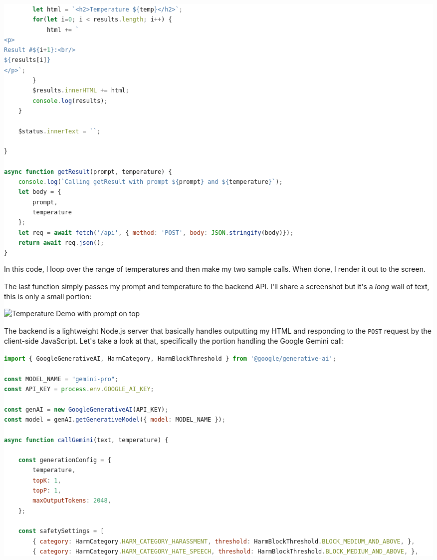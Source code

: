 ```js
		let html = `<h2>Temperature ${temp}</h2>`;
		for(let i=0; i < results.length; i++) {
			html += `
<p>
Result #${i+1}:<br/>
${results[i]}
</p>`;
		}
		$results.innerHTML += html;
		console.log(results);
	}

	$status.innerText = ``;
	
}

async function getResult(prompt, temperature) {
	console.log(`Calling getResult with prompt ${prompt} and ${temperature}`);
	let body = {
		prompt, 
		temperature
	};
	let req = await fetch('/api', { method: 'POST', body: JSON.stringify(body)});
	return await req.json();
}
```

In this code, I loop over the range of temperatures and then make my two sample calls. When done, I render it out to the screen. 

The last function simply passes my prompt and temperature to the backend API. I'll share a screenshot but it's a *long* wall of text, this is only a small portion:

<p>
<img src="https://static.raymondcamden.com/images/2024/02/temp3.jpg" alt="Temperature Demo with prompt on top" class="imgborder imgcenter" loading="lazy">
</p>

The backend is a lightweight Node.js server that basically handles outputting my HTML and responding to the `POST` request by the client-side JavaScript. Let's take a look at that, specifically the portion handling the Google Gemini call:

```js
import { GoogleGenerativeAI, HarmCategory, HarmBlockThreshold } from '@google/generative-ai';

const MODEL_NAME = "gemini-pro";
const API_KEY = process.env.GOOGLE_AI_KEY;

const genAI = new GoogleGenerativeAI(API_KEY);
const model = genAI.getGenerativeModel({ model: MODEL_NAME });

async function callGemini(text, temperature) {

	const generationConfig = {
		temperature,
		topK: 1,
		topP: 1,
		maxOutputTokens: 2048,
	};

	const safetySettings = [
		{ category: HarmCategory.HARM_CATEGORY_HARASSMENT, threshold: HarmBlockThreshold.BLOCK_MEDIUM_AND_ABOVE, },
		{ category: HarmCategory.HARM_CATEGORY_HATE_SPEECH,	threshold: HarmBlockThreshold.BLOCK_MEDIUM_AND_ABOVE, },
```
